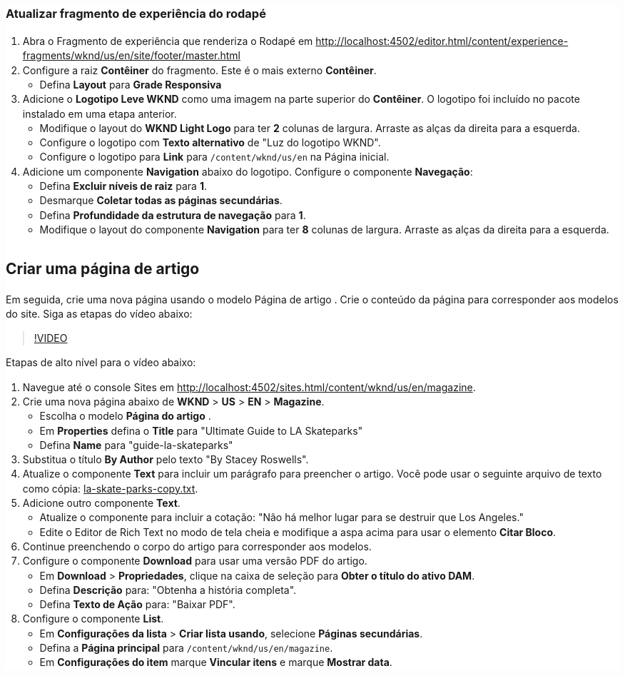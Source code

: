 ### Atualizar fragmento de experiência do rodapé

1. Abra o Fragmento de experiência que renderiza o Rodapé em [http://localhost:4502/editor.html/content/experience-fragments/wknd/us/en/site/footer/master.html](http://localhost:4502/editor.html/content/experience-fragments/wknd/us/en/site/footer/master.html)
1. Configure a raiz **Contêiner** do fragmento. Este é o mais externo **Contêiner**.
   * Defina **Layout** para **Grade Responsiva**
1. Adicione o **Logotipo Leve WKND** como uma imagem na parte superior do **Contêiner**. O logotipo foi incluído no pacote instalado em uma etapa anterior.
   * Modifique o layout do **WKND Light Logo** para ter **2** colunas de largura. Arraste as alças da direita para a esquerda.
   * Configure o logotipo com **Texto alternativo** de &quot;Luz do logotipo WKND&quot;.
   * Configure o logotipo para **Link** para `/content/wknd/us/en` na Página inicial.
1. Adicione um componente **Navigation** abaixo do logotipo. Configure o componente **Navegação**:
   * Defina **Excluir níveis de raiz** para **1**.
   * Desmarque **Coletar todas as páginas secundárias**.
   * Defina **Profundidade da estrutura de navegação** para **1**.
   * Modifique o layout do componente **Navigation** para ter **8** colunas de largura. Arraste as alças da direita para a esquerda.

## Criar uma página de artigo

Em seguida, crie uma nova página usando o modelo Página de artigo . Crie o conteúdo da página para corresponder aos modelos do site. Siga as etapas do vídeo abaixo:

>[!VIDEO](https://video.tv.adobe.com/v/330993/?quality=12&learn=on)

Etapas de alto nível para o vídeo abaixo:

1. Navegue até o console Sites em [http://localhost:4502/sites.html/content/wknd/us/en/magazine](http://localhost:4502/sites.html/content/wknd/us/en/magazine).
1. Crie uma nova página abaixo de **WKND** > **US** > **EN** > **Magazine**.
   * Escolha o modelo **Página do artigo** .
   * Em **Properties** defina o **Title** para &quot;Ultimate Guide to LA Skateparks&quot;
   * Defina **Name** para &quot;guide-la-skateparks&quot;
1. Substitua o título **By Author** pelo texto &quot;By Stacey Roswells&quot;.
1. Atualize o componente **Text** para incluir um parágrafo para preencher o artigo. Você pode usar o seguinte arquivo de texto como cópia: [la-skate-parks-copy.txt](assets/pages-templates/la-skateparks-copy.txt).
1. Adicione outro componente **Text**.
   * Atualize o componente para incluir a cotação: &quot;Não há melhor lugar para se destruir que Los Angeles.&quot;
   * Edite o Editor de Rich Text no modo de tela cheia e modifique a aspa acima para usar o elemento **Citar Bloco**.
1. Continue preenchendo o corpo do artigo para corresponder aos modelos.
1. Configure o componente **Download** para usar uma versão PDF do artigo.
   * Em **Download** > **Propriedades**, clique na caixa de seleção para **Obter o título do ativo DAM**.
   * Defina **Descrição** para: &quot;Obtenha a história completa&quot;.
   * Defina **Texto de Ação** para: &quot;Baixar PDF&quot;.
1. Configure o componente **List**.
   * Em **Configurações da lista** > **Criar lista usando**, selecione **Páginas secundárias**.
   * Defina a **Página principal** para `/content/wknd/us/en/magazine`.
   * Em **Configurações do item** marque **Vincular itens** e marque **Mostrar data**.
